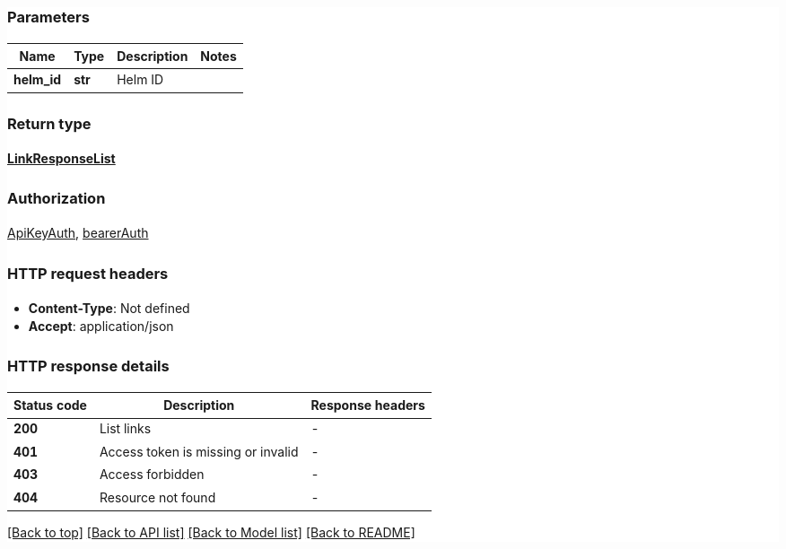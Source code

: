 
### Parameters

Name | Type | Description  | Notes
------------- | ------------- | ------------- | -------------
 **helm_id** | **str**| Helm ID |

### Return type

[**LinkResponseList**](LinkResponseList.md)

### Authorization

[ApiKeyAuth](../README.md#ApiKeyAuth), [bearerAuth](../README.md#bearerAuth)

### HTTP request headers

 - **Content-Type**: Not defined
 - **Accept**: application/json


### HTTP response details

| Status code | Description | Response headers |
|-------------|-------------|------------------|
**200** | List links |  -  |
**401** | Access token is missing or invalid |  -  |
**403** | Access forbidden |  -  |
**404** | Resource not found |  -  |

[[Back to top]](#) [[Back to API list]](../README.md#documentation-for-api-endpoints) [[Back to Model list]](../README.md#documentation-for-models) [[Back to README]](../README.md)

